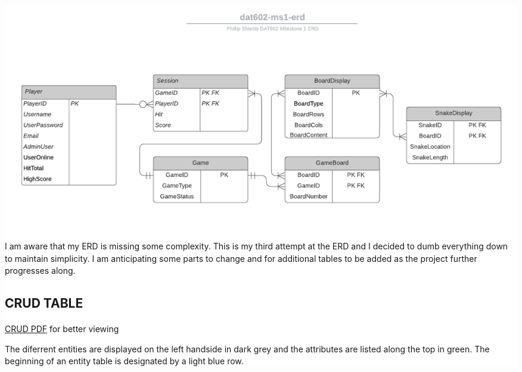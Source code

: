 ![ERD](../ms1/assets/dat602-ms1-erd.png)

I am aware that my ERD is missing some complexity. This is my third attempt at the ERD and I decided to dumb everything down to maintain simplicity. I am anticipating some parts to change and for additional tables to be added as the project further progresses along. 

## CRUD TABLE
[CRUD PDF](../ms1/files/ERD.drawio) for better viewing

The diferrent entities are displayed on the left handside in dark grey and the attributes are listed along the top in green. The beginning of an entity table is designated by a light blue row.
